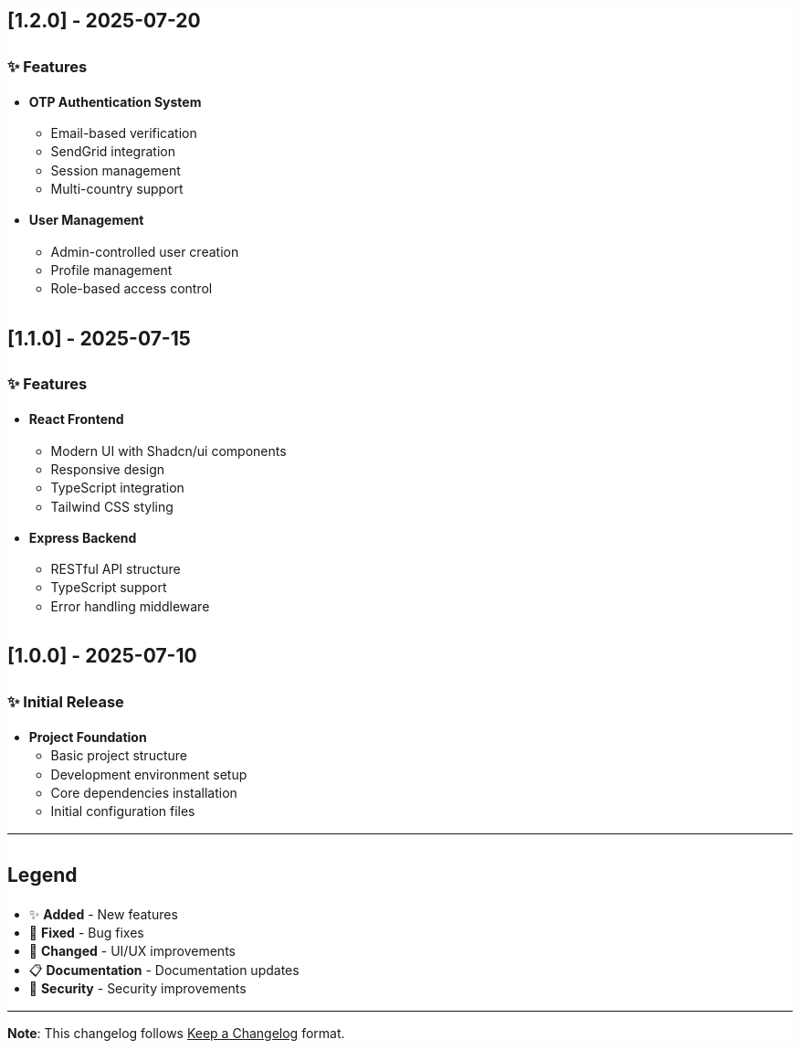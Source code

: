 ## [1.2.0] - 2025-07-20

### ✨ Features
- **OTP Authentication System**
  - Email-based verification
  - SendGrid integration
  - Session management
  - Multi-country support

- **User Management**
  - Admin-controlled user creation
  - Profile management
  - Role-based access control

## [1.1.0] - 2025-07-15

### ✨ Features
- **React Frontend**
  - Modern UI with Shadcn/ui components
  - Responsive design
  - TypeScript integration
  - Tailwind CSS styling

- **Express Backend**
  - RESTful API structure
  - TypeScript support
  - Error handling middleware

## [1.0.0] - 2025-07-10

### ✨ Initial Release
- **Project Foundation**
  - Basic project structure
  - Development environment setup
  - Core dependencies installation
  - Initial configuration files

---

## Legend
- ✨ **Added** - New features
- 🔧 **Fixed** - Bug fixes
- 🎨 **Changed** - UI/UX improvements
- 📋 **Documentation** - Documentation updates
- 🔐 **Security** - Security improvements

---

**Note**: This changelog follows [Keep a Changelog](https://keepachangelog.com/) format.